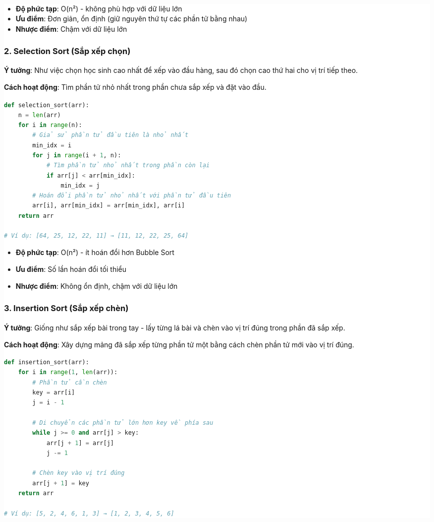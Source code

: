 * **Độ phức tạp**: O(n²) - không phù hợp với dữ liệu lớn
* **Ưu điểm**: Đơn giản, ổn định (giữ nguyên thứ tự các phần tử bằng nhau)
* **Nhược điểm**: Chậm với dữ liệu lớn

### 2. Selection Sort (Sắp xếp chọn)

**Ý tưởng**: Như việc chọn học sinh cao nhất để xếp vào đầu hàng, sau đó chọn cao thứ hai cho vị trí tiếp theo.

**Cách hoạt động**: Tìm phần tử nhỏ nhất trong phần chưa sắp xếp và đặt vào đầu.

```python
def selection_sort(arr):
    n = len(arr)
    for i in range(n):
        # Giả sử phần tử đầu tiên là nhỏ nhất
        min_idx = i
        for j in range(i + 1, n):
            # Tìm phần tử nhỏ nhất trong phần còn lại
            if arr[j] < arr[min_idx]:
                min_idx = j
        # Hoán đổi phần tử nhỏ nhất với phần tử đầu tiên
        arr[i], arr[min_idx] = arr[min_idx], arr[i]
    return arr

# Ví dụ: [64, 25, 12, 22, 11] → [11, 12, 22, 25, 64]
```

* **Độ phức tạp**: O(n²) - ít hoán đổi hơn Bubble Sort
* **Ưu điểm**: Số lần hoán đổi tối thiểu

* **Nhược điểm**: Không ổn định, chậm với dữ liệu lớn

### 3. Insertion Sort (Sắp xếp chèn)

**Ý tưởng**: Giống như sắp xếp bài trong tay - lấy từng lá bài và chèn vào vị trí đúng trong phần đã sắp xếp.

**Cách hoạt động**: Xây dựng mảng đã sắp xếp từng phần tử một bằng cách chèn phần tử mới vào vị trí đúng.

```python
def insertion_sort(arr):
    for i in range(1, len(arr)):
        # Phần tử cần chèn
        key = arr[i]
        j = i - 1
        
        # Di chuyển các phần tử lớn hơn key về phía sau
        while j >= 0 and arr[j] > key:
            arr[j + 1] = arr[j]
            j -= 1
        
        # Chèn key vào vị trí đúng
        arr[j + 1] = key
    return arr

# Ví dụ: [5, 2, 4, 6, 1, 3] → [1, 2, 3, 4, 5, 6]
```
